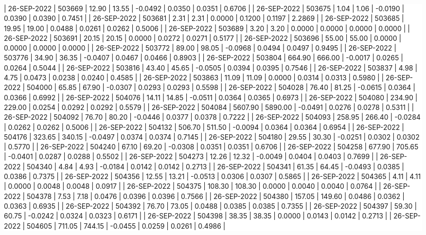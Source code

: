 | 26-SEP-2022 | 503669 | 12.90 | 13.55 | -0.0492 | 0.0350 | 0.0351 | 0.6706 |
| 26-SEP-2022 | 503675 | 1.04 | 1.06 | -0.0190 | 0.0390 | 0.0390 | 0.7451 |
| 26-SEP-2022 | 503681 | 2.31 | 2.31 | 0.0000 | 0.1200 | 0.1197 | 2.2869 |
| 26-SEP-2022 | 503685 | 19.95 | 19.00 | 0.0488 | 0.0261 | 0.0262 | 0.5006 |
| 26-SEP-2022 | 503689 | 3.20 | 3.20 | 0.0000 | 0.0000 | 0.0000 | 0.0000 |
| 26-SEP-2022 | 503691 | 20.15 | 20.15 | 0.0000 | 0.0272 | 0.0271 | 0.5177 |
| 26-SEP-2022 | 503696 | 55.00 | 55.00 | 0.0000 | 0.0000 | 0.0000 | 0.0000 |
| 26-SEP-2022 | 503772 | 89.00 | 98.05 | -0.0968 | 0.0494 | 0.0497 | 0.9495 |
| 26-SEP-2022 | 503776 | 34.90 | 36.35 | -0.0407 | 0.0467 | 0.0466 | 0.8903 |
| 26-SEP-2022 | 503804 | 664.90 | 666.00 | -0.0017 | 0.0265 | 0.0264 | 0.5044 |
| 26-SEP-2022 | 503816 | 43.40 | 45.65 | -0.0505 | 0.0394 | 0.0395 | 0.7546 |
| 26-SEP-2022 | 503837 | 4.98 | 4.75 | 0.0473 | 0.0238 | 0.0240 | 0.4585 |
| 26-SEP-2022 | 503863 | 11.09 | 11.09 | 0.0000 | 0.0314 | 0.0313 | 0.5980 |
| 26-SEP-2022 | 504000 | 65.85 | 67.90 | -0.0307 | 0.0293 | 0.0293 | 0.5598 |
| 26-SEP-2022 | 504028 | 76.40 | 81.25 | -0.0615 | 0.0364 | 0.0366 | 0.6992 |
| 26-SEP-2022 | 504076 | 14.11 | 14.85 | -0.0511 | 0.0364 | 0.0365 | 0.6973 |
| 26-SEP-2022 | 504080 | 234.90 | 229.00 | 0.0254 | 0.0292 | 0.0292 | 0.5579 |
| 26-SEP-2022 | 504084 | 5607.90 | 5890.00 | -0.0491 | 0.0276 | 0.0278 | 0.5311 |
| 26-SEP-2022 | 504092 | 76.70 | 80.20 | -0.0446 | 0.0377 | 0.0378 | 0.7222 |
| 26-SEP-2022 | 504093 | 258.95 | 266.40 | -0.0284 | 0.0262 | 0.0262 | 0.5006 |
| 26-SEP-2022 | 504132 | 506.70 | 511.50 | -0.0094 | 0.0364 | 0.0364 | 0.6954 |
| 26-SEP-2022 | 504176 | 323.65 | 340.15 | -0.0497 | 0.0374 | 0.0374 | 0.7145 |
| 26-SEP-2022 | 504180 | 29.55 | 30.30 | -0.0251 | 0.0302 | 0.0302 | 0.5770 |
| 26-SEP-2022 | 504240 | 67.10 | 69.20 | -0.0308 | 0.0351 | 0.0351 | 0.6706 |
| 26-SEP-2022 | 504258 | 677.90 | 705.65 | -0.0401 | 0.0287 | 0.0288 | 0.5502 |
| 26-SEP-2022 | 504273 | 12.26 | 12.32 | -0.0049 | 0.0404 | 0.0403 | 0.7699 |
| 26-SEP-2022 | 504340 | 4.84 | 4.93 | -0.0184 | 0.0142 | 0.0142 | 0.2713 |
| 26-SEP-2022 | 504341 | 61.35 | 64.45 | -0.0493 | 0.0385 | 0.0386 | 0.7375 |
| 26-SEP-2022 | 504356 | 12.55 | 13.21 | -0.0513 | 0.0306 | 0.0307 | 0.5865 |
| 26-SEP-2022 | 504365 | 4.11 | 4.11 | 0.0000 | 0.0048 | 0.0048 | 0.0917 |
| 26-SEP-2022 | 504375 | 108.30 | 108.30 | 0.0000 | 0.0040 | 0.0040 | 0.0764 |
| 26-SEP-2022 | 504378 | 7.53 | 7.18 | 0.0476 | 0.0396 | 0.0396 | 0.7566 |
| 26-SEP-2022 | 504380 | 157.05 | 149.60 | 0.0486 | 0.0362 | 0.0363 | 0.6935 |
| 26-SEP-2022 | 504392 | 76.70 | 73.05 | 0.0488 | 0.0385 | 0.0385 | 0.7355 |
| 26-SEP-2022 | 504397 | 59.30 | 60.75 | -0.0242 | 0.0324 | 0.0323 | 0.6171 |
| 26-SEP-2022 | 504398 | 38.35 | 38.35 | 0.0000 | 0.0143 | 0.0142 | 0.2713 |
| 26-SEP-2022 | 504605 | 711.05 | 744.15 | -0.0455 | 0.0259 | 0.0261 | 0.4986 |
